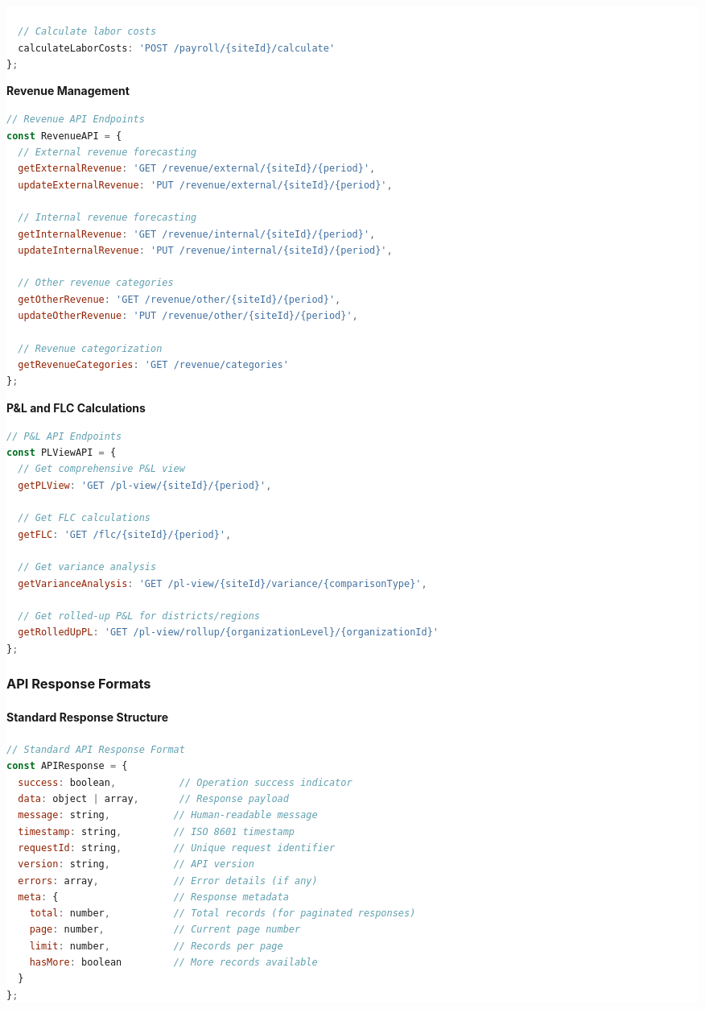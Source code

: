 ```javascript
  
  // Calculate labor costs
  calculateLaborCosts: 'POST /payroll/{siteId}/calculate'
};
```

**Revenue Management**
```javascript
// Revenue API Endpoints
const RevenueAPI = {
  // External revenue forecasting
  getExternalRevenue: 'GET /revenue/external/{siteId}/{period}',
  updateExternalRevenue: 'PUT /revenue/external/{siteId}/{period}',
  
  // Internal revenue forecasting
  getInternalRevenue: 'GET /revenue/internal/{siteId}/{period}',
  updateInternalRevenue: 'PUT /revenue/internal/{siteId}/{period}',
  
  // Other revenue categories
  getOtherRevenue: 'GET /revenue/other/{siteId}/{period}',
  updateOtherRevenue: 'PUT /revenue/other/{siteId}/{period}',
  
  // Revenue categorization
  getRevenueCategories: 'GET /revenue/categories'
};
```

**P&L and FLC Calculations**
```javascript
// P&L API Endpoints
const PLViewAPI = {
  // Get comprehensive P&L view
  getPLView: 'GET /pl-view/{siteId}/{period}',
  
  // Get FLC calculations
  getFLC: 'GET /flc/{siteId}/{period}',
  
  // Get variance analysis
  getVarianceAnalysis: 'GET /pl-view/{siteId}/variance/{comparisonType}',
  
  // Get rolled-up P&L for districts/regions
  getRolledUpPL: 'GET /pl-view/rollup/{organizationLevel}/{organizationId}'
};
```

### API Response Formats

#### Standard Response Structure
```javascript
// Standard API Response Format
const APIResponse = {
  success: boolean,           // Operation success indicator
  data: object | array,       // Response payload
  message: string,           // Human-readable message
  timestamp: string,         // ISO 8601 timestamp
  requestId: string,         // Unique request identifier
  version: string,           // API version
  errors: array,             // Error details (if any)
  meta: {                    // Response metadata
    total: number,           // Total records (for paginated responses)
    page: number,            // Current page number
    limit: number,           // Records per page
    hasMore: boolean         // More records available
  }
};
```